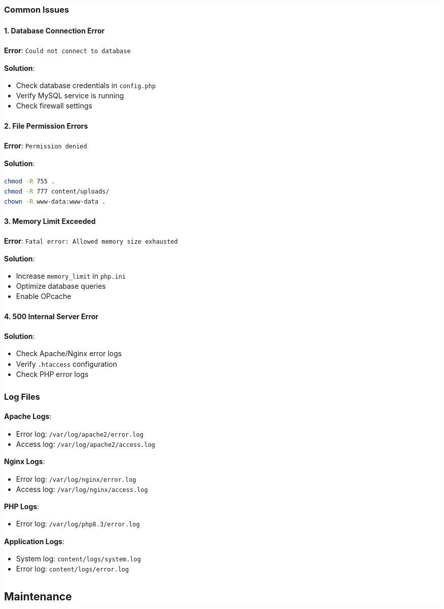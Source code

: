 ### Common Issues

#### 1. Database Connection Error

**Error**: `Could not connect to database`

**Solution**:
- Check database credentials in `config.php`
- Verify MySQL service is running
- Check firewall settings

#### 2. File Permission Errors

**Error**: `Permission denied`

**Solution**:
```bash
chmod -R 755 .
chmod -R 777 content/uploads/
chown -R www-data:www-data .
```

#### 3. Memory Limit Exceeded

**Error**: `Fatal error: Allowed memory size exhausted`

**Solution**:
- Increase `memory_limit` in `php.ini`
- Optimize database queries
- Enable OPcache

#### 4. 500 Internal Server Error

**Solution**:
- Check Apache/Nginx error logs
- Verify `.htaccess` configuration
- Check PHP error logs

### Log Files

**Apache Logs**:
- Error log: `/var/log/apache2/error.log`
- Access log: `/var/log/apache2/access.log`

**Nginx Logs**:
- Error log: `/var/log/nginx/error.log`
- Access log: `/var/log/nginx/access.log`

**PHP Logs**:
- Error log: `/var/log/php8.3/error.log`

**Application Logs**:
- System log: `content/logs/system.log`
- Error log: `content/logs/error.log`

## Maintenance
